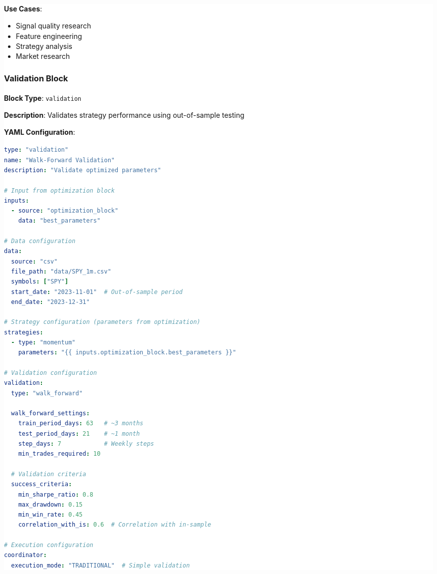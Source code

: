 **Use Cases**:
- Signal quality research
- Feature engineering
- Strategy analysis
- Market research

### Validation Block

**Block Type**: `validation`

**Description**: Validates strategy performance using out-of-sample testing

**YAML Configuration**:
```yaml
type: "validation"
name: "Walk-Forward Validation"
description: "Validate optimized parameters"

# Input from optimization block
inputs:
  - source: "optimization_block"
    data: "best_parameters"
    
# Data configuration
data:
  source: "csv"
  file_path: "data/SPY_1m.csv"
  symbols: ["SPY"]
  start_date: "2023-11-01"  # Out-of-sample period
  end_date: "2023-12-31"

# Strategy configuration (parameters from optimization)
strategies:
  - type: "momentum"
    parameters: "{{ inputs.optimization_block.best_parameters }}"

# Validation configuration
validation:
  type: "walk_forward"
  
  walk_forward_settings:
    train_period_days: 63   # ~3 months
    test_period_days: 21    # ~1 month
    step_days: 7            # Weekly steps
    min_trades_required: 10
    
  # Validation criteria
  success_criteria:
    min_sharpe_ratio: 0.8
    max_drawdown: 0.15
    min_win_rate: 0.45
    correlation_with_is: 0.6  # Correlation with in-sample
    
# Execution configuration
coordinator:
  execution_mode: "TRADITIONAL"  # Simple validation
```

